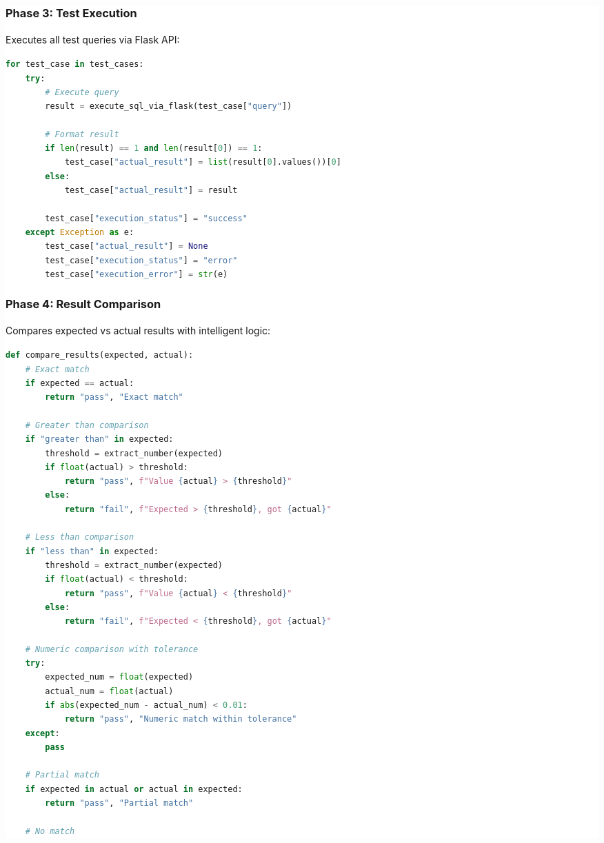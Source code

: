 ```json
```

### Phase 3: Test Execution

Executes all test queries via Flask API:

```python
for test_case in test_cases:
    try:
        # Execute query
        result = execute_sql_via_flask(test_case["query"])
        
        # Format result
        if len(result) == 1 and len(result[0]) == 1:
            test_case["actual_result"] = list(result[0].values())[0]
        else:
            test_case["actual_result"] = result
        
        test_case["execution_status"] = "success"
    except Exception as e:
        test_case["actual_result"] = None
        test_case["execution_status"] = "error"
        test_case["execution_error"] = str(e)
```

### Phase 4: Result Comparison

Compares expected vs actual results with intelligent logic:

```python
def compare_results(expected, actual):
    # Exact match
    if expected == actual:
        return "pass", "Exact match"
    
    # Greater than comparison
    if "greater than" in expected:
        threshold = extract_number(expected)
        if float(actual) > threshold:
            return "pass", f"Value {actual} > {threshold}"
        else:
            return "fail", f"Expected > {threshold}, got {actual}"
    
    # Less than comparison
    if "less than" in expected:
        threshold = extract_number(expected)
        if float(actual) < threshold:
            return "pass", f"Value {actual} < {threshold}"
        else:
            return "fail", f"Expected < {threshold}, got {actual}"
    
    # Numeric comparison with tolerance
    try:
        expected_num = float(expected)
        actual_num = float(actual)
        if abs(expected_num - actual_num) < 0.01:
            return "pass", "Numeric match within tolerance"
    except:
        pass
    
    # Partial match
    if expected in actual or actual in expected:
        return "pass", "Partial match"
    
    # No match
```